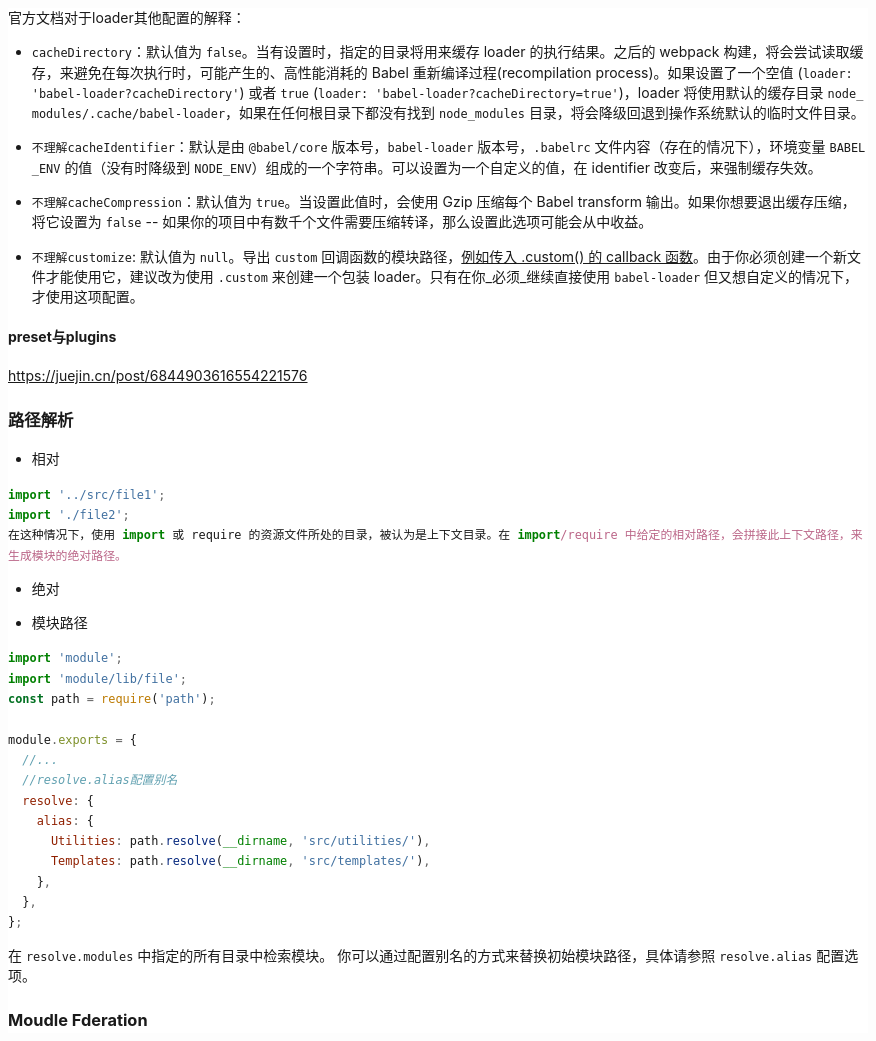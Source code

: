 

官方文档对于loader其他配置的解释：

- `cacheDirectory`：默认值为 `false`。当有设置时，指定的目录将用来缓存 loader 的执行结果。之后的 webpack 构建，将会尝试读取缓存，来避免在每次执行时，可能产生的、高性能消耗的 Babel 重新编译过程(recompilation process)。如果设置了一个空值 (`loader: 'babel-loader?cacheDirectory'`) 或者 `true` (`loader: 'babel-loader?cacheDirectory=true'`)，loader 将使用默认的缓存目录 `node_modules/.cache/babel-loader`，如果在任何根目录下都没有找到 `node_modules` 目录，将会降级回退到操作系统默认的临时文件目录。

- `不理解cacheIdentifier`：默认是由 `@babel/core` 版本号，`babel-loader` 版本号，`.babelrc` 文件内容（存在的情况下），环境变量 `BABEL_ENV` 的值（没有时降级到 `NODE_ENV`）组成的一个字符串。可以设置为一个自定义的值，在 identifier 改变后，来强制缓存失效。

- `不理解cacheCompression`：默认值为 `true`。当设置此值时，会使用 Gzip 压缩每个 Babel transform 输出。如果你想要退出缓存压缩，将它设置为 `false` -- 如果你的项目中有数千个文件需要压缩转译，那么设置此选项可能会从中收益。

- `不理解customize`: 默认值为 `null`。导出 `custom` 回调函数的模块路径，[例如传入 .custom() 的 callback 函数](https://webpack.docschina.org/loaders/babel-loader/#自定义-loader)。由于你必须创建一个新文件才能使用它，建议改为使用 `.custom` 来创建一个包装 loader。只有在你_必须_继续直接使用 `babel-loader` 但又想自定义的情况下，才使用这项配置。

#### preset与plugins

https://juejin.cn/post/6844903616554221576

### 路径解析

- 相对

```JavaScript
import '../src/file1';
import './file2';
在这种情况下，使用 import 或 require 的资源文件所处的目录，被认为是上下文目录。在 import/require 中给定的相对路径，会拼接此上下文路径，来生成模块的绝对路径。
```

- 绝对



- 模块路径

```JavaScript
import 'module';
import 'module/lib/file';
const path = require('path');

module.exports = {
  //...
  //resolve.alias配置别名
  resolve: {
    alias: {
      Utilities: path.resolve(__dirname, 'src/utilities/'),
      Templates: path.resolve(__dirname, 'src/templates/'),
    },
  },
};
```

在 `resolve.modules` 中指定的所有目录中检索模块。 你可以通过配置别名的方式来替换初始模块路径，具体请参照 `resolve.alias` 配置选项。

### Moudle Fderation
